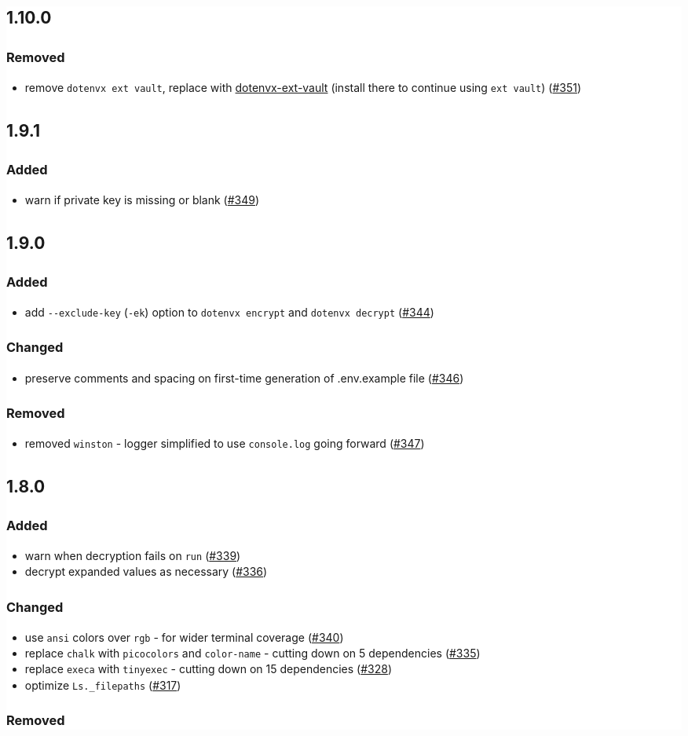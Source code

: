## 1.10.0

### Removed

* remove `dotenvx ext vault`, replace with [dotenvx-ext-vault](https://github.com/dotenvx/dotenvx-ext-vaut) (install there to continue using `ext vault`) ([#351](https://github.com/dotenvx/dotenvx/pull/351))

## 1.9.1

### Added

* warn if private key is missing or blank ([#349](https://github.com/dotenvx/dotenvx/pull/349))

## 1.9.0

### Added

* add `--exclude-key` (`-ek`) option to `dotenvx encrypt` and `dotenvx decrypt` ([#344](https://github.com/dotenvx/dotenvx/pull/344))

### Changed

* preserve comments and spacing on first-time generation of .env.example file ([#346](https://github.com/dotenvx/dotenvx/pull/346))

### Removed

* removed `winston` - logger simplified to use `console.log` going forward ([#347](https://github.com/dotenvx/dotenvx/pull/347))

## 1.8.0

### Added

* warn when decryption fails on `run` ([#339](https://github.com/dotenvx/dotenvx/pull/339))
* decrypt expanded values as necessary ([#336](https://github.com/dotenvx/dotenvx/pull/336))

### Changed

* use `ansi` colors over `rgb` - for wider terminal coverage ([#340](https://github.com/dotenvx/dotenvx/pull/340))
* replace `chalk` with `picocolors` and `color-name` - cutting down on 5 dependencies ([#335](https://github.com/dotenvx/dotenvx/pull/335))
* replace `execa` with `tinyexec` - cutting down on 15 dependencies ([#328](https://github.com/dotenvx/dotenvx/pull/328))
* optimize `Ls._filepaths` ([#317](https://github.com/dotenvx/dotenvx/pull/317/))

### Removed
